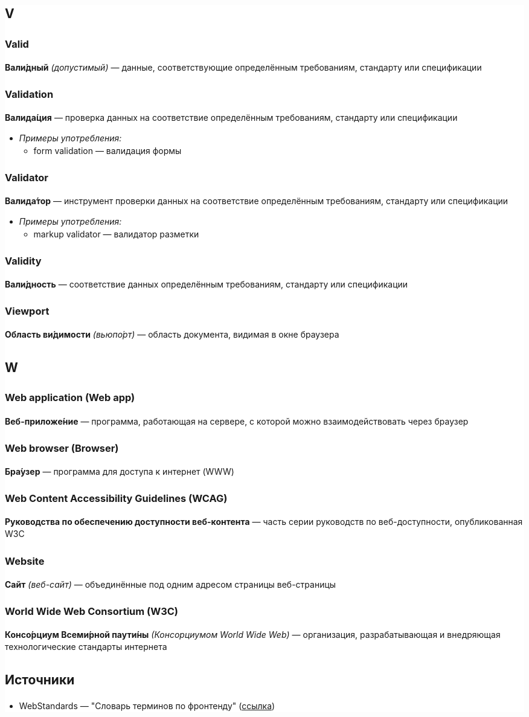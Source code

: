 
## V

### Valid
**Вали́дный** *(допустимый)* — данные, соответствующие определённым требованиям, стандарту или спецификации

### Validation
**Валида́ция** — проверка данных на соответствие определённым требованиям, стандарту или спецификации
- *Примеры употребления:*
  - form validation — валидация формы

### Validator
**Валида́тор** — инструмент проверки данных на соответствие определённым требованиям, стандарту или спецификации
- *Примеры употребления:*
  - markup validator — валидатор разметки

### Validity
**Вали́дность** — соответствие данных определённым требованиям, стандарту или спецификации

### Viewport
**Область ви́димости** *(вьюпо́рт)* — область документа, видимая в окне браузера


## W

### Web application (Web app)
**Веб-приложе́ние** — программа, работающая на сервере, с которой можно взаимодействовать через браузер

### Web browser (Browser)
**Бра́узер** — программа для доступа к интернет (WWW)

### Web Content Accessibility Guidelines (WCAG)
**Руководства по обеспечению доступности веб-контента** — часть серии руководств по веб-доступности, опубликованная W3C

### Website
**Сайт** *(веб-сайт)* — объединённые под одним адресом страницы веб-страницы

### World Wide Web Consortium (W3C)
**Консо́рциум Всеми́рной паути́ны** *(Консорциумом World Wide Web)* — организация, разрабатывающая и внедряющая технологические стандарты интернета


## Источники
- WebStandards — "Словарь терминов по фронтенду" ([ссылка](https://github.com/web-standards-ru/dictionary/blob/main/dictionary.md))